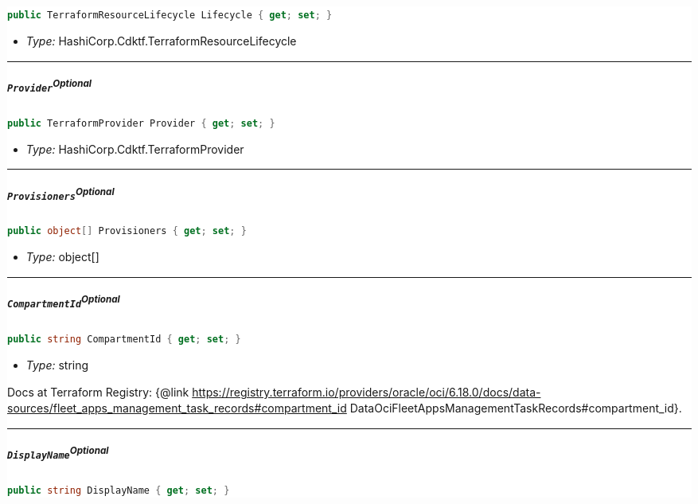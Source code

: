 ```csharp
public TerraformResourceLifecycle Lifecycle { get; set; }
```

- *Type:* HashiCorp.Cdktf.TerraformResourceLifecycle

---

##### `Provider`<sup>Optional</sup> <a name="Provider" id="rhizo-co-terraform-provider-oci.dataOciFleetAppsManagementTaskRecords.DataOciFleetAppsManagementTaskRecordsConfig.property.provider"></a>

```csharp
public TerraformProvider Provider { get; set; }
```

- *Type:* HashiCorp.Cdktf.TerraformProvider

---

##### `Provisioners`<sup>Optional</sup> <a name="Provisioners" id="rhizo-co-terraform-provider-oci.dataOciFleetAppsManagementTaskRecords.DataOciFleetAppsManagementTaskRecordsConfig.property.provisioners"></a>

```csharp
public object[] Provisioners { get; set; }
```

- *Type:* object[]

---

##### `CompartmentId`<sup>Optional</sup> <a name="CompartmentId" id="rhizo-co-terraform-provider-oci.dataOciFleetAppsManagementTaskRecords.DataOciFleetAppsManagementTaskRecordsConfig.property.compartmentId"></a>

```csharp
public string CompartmentId { get; set; }
```

- *Type:* string

Docs at Terraform Registry: {@link https://registry.terraform.io/providers/oracle/oci/6.18.0/docs/data-sources/fleet_apps_management_task_records#compartment_id DataOciFleetAppsManagementTaskRecords#compartment_id}.

---

##### `DisplayName`<sup>Optional</sup> <a name="DisplayName" id="rhizo-co-terraform-provider-oci.dataOciFleetAppsManagementTaskRecords.DataOciFleetAppsManagementTaskRecordsConfig.property.displayName"></a>

```csharp
public string DisplayName { get; set; }
```

